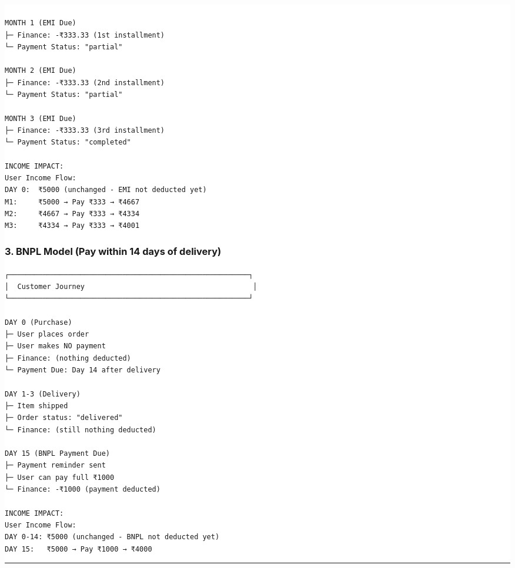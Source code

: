 ```

MONTH 1 (EMI Due)
├─ Finance: -₹333.33 (1st installment)
└─ Payment Status: "partial"

MONTH 2 (EMI Due)
├─ Finance: -₹333.33 (2nd installment)
└─ Payment Status: "partial"

MONTH 3 (EMI Due)
├─ Finance: -₹333.33 (3rd installment)
└─ Payment Status: "completed"

INCOME IMPACT:
User Income Flow:
DAY 0:  ₹5000 (unchanged - EMI not deducted yet)
M1:     ₹5000 → Pay ₹333 → ₹4667
M2:     ₹4667 → Pay ₹333 → ₹4334
M3:     ₹4334 → Pay ₹333 → ₹4001
```

### 3. BNPL Model (Pay within 14 days of delivery)
```
┌─────────────────────────────────────────────────────────┐
│  Customer Journey                                        │
└─────────────────────────────────────────────────────────┘

DAY 0 (Purchase)
├─ User places order
├─ User makes NO payment
├─ Finance: (nothing deducted)
└─ Payment Due: Day 14 after delivery

DAY 1-3 (Delivery)
├─ Item shipped
├─ Order status: "delivered"
└─ Finance: (still nothing deducted)

DAY 15 (BNPL Payment Due)
├─ Payment reminder sent
├─ User can pay full ₹1000
└─ Finance: -₹1000 (payment deducted)

INCOME IMPACT:
User Income Flow:
DAY 0-14: ₹5000 (unchanged - BNPL not deducted yet)
DAY 15:   ₹5000 → Pay ₹1000 → ₹4000
```

---
